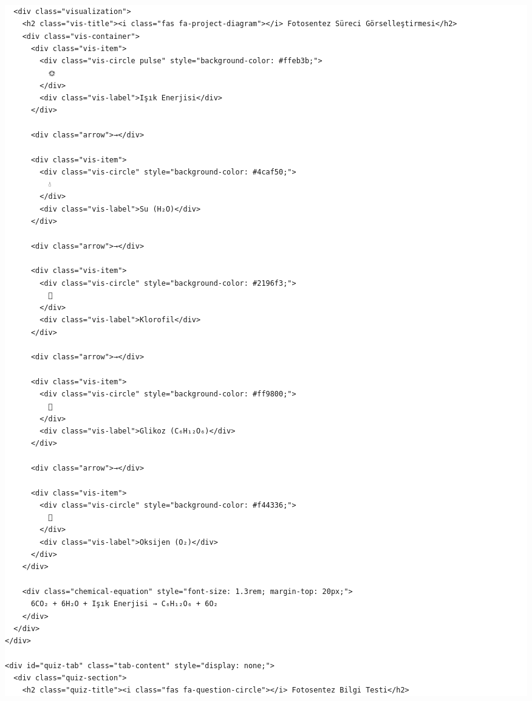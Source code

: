       <div class="visualization">
        <h2 class="vis-title"><i class="fas fa-project-diagram"></i> Fotosentez Süreci Görselleştirmesi</h2>
        <div class="vis-container">
          <div class="vis-item">
            <div class="vis-circle pulse" style="background-color: #ffeb3b;">
              🌞
            </div>
            <div class="vis-label">Işık Enerjisi</div>
          </div>

          <div class="arrow">→</div>

          <div class="vis-item">
            <div class="vis-circle" style="background-color: #4caf50;">
              💧
            </div>
            <div class="vis-label">Su (H₂O)</div>
          </div>

          <div class="arrow">→</div>

          <div class="vis-item">
            <div class="vis-circle" style="background-color: #2196f3;">
              🌿
            </div>
            <div class="vis-label">Klorofil</div>
          </div>

          <div class="arrow">→</div>

          <div class="vis-item">
            <div class="vis-circle" style="background-color: #ff9800;">
              🍃
            </div>
            <div class="vis-label">Glikoz (C₆H₁₂O₆)</div>
          </div>

          <div class="arrow">→</div>

          <div class="vis-item">
            <div class="vis-circle" style="background-color: #f44336;">
              💨
            </div>
            <div class="vis-label">Oksijen (O₂)</div>
          </div>
        </div>

        <div class="chemical-equation" style="font-size: 1.3rem; margin-top: 20px;">
          6CO₂ + 6H₂O + Işık Enerjisi → C₆H₁₂O₆ + 6O₂
        </div>
      </div>
    </div>

    <div id="quiz-tab" class="tab-content" style="display: none;">
      <div class="quiz-section">
        <h2 class="quiz-title"><i class="fas fa-question-circle"></i> Fotosentez Bilgi Testi</h2>
